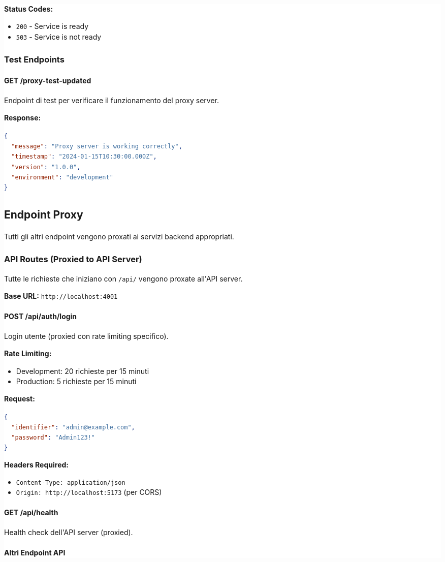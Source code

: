 **Status Codes:**
- `200` - Service is ready
- `503` - Service is not ready

### Test Endpoints

#### GET /proxy-test-updated

Endpoint di test per verificare il funzionamento del proxy server.

**Response:**
```json
{
  "message": "Proxy server is working correctly",
  "timestamp": "2024-01-15T10:30:00.000Z",
  "version": "1.0.0",
  "environment": "development"
}
```

## Endpoint Proxy

Tutti gli altri endpoint vengono proxati ai servizi backend appropriati.

### API Routes (Proxied to API Server)

Tutte le richieste che iniziano con `/api/` vengono proxate all'API server.

**Base URL:** `http://localhost:4001`

#### POST /api/auth/login

Login utente (proxied con rate limiting specifico).

**Rate Limiting:**
- Development: 20 richieste per 15 minuti
- Production: 5 richieste per 15 minuti

**Request:**
```json
{
  "identifier": "admin@example.com",
  "password": "Admin123!"
}
```

**Headers Required:**
- `Content-Type: application/json`
- `Origin: http://localhost:5173` (per CORS)

#### GET /api/health

Health check dell'API server (proxied).

#### Altri Endpoint API
